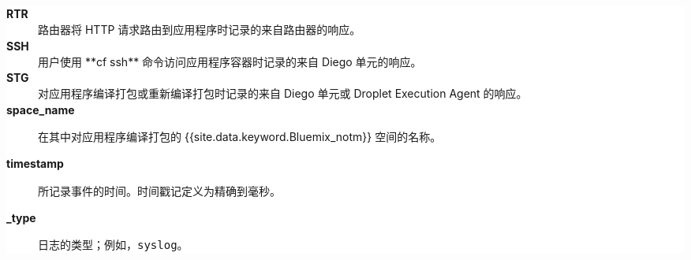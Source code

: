 <dt><strong>RTR</strong></dt>
<dd>路由器将 HTTP 请求路由到应用程序时记录的来自路由器的响应。</dd>

<dt><strong>SSH</strong></dt>
<dd>用户使用 **cf ssh** 命令访问应用程序容器时记录的来自 Diego 单元的响应。</dd>

<dt><strong>STG</strong></dt>
<dd>对应用程序编译打包或重新编译打包时记录的来自 Diego 单元或 Droplet Execution Agent 的响应。</dd>
</dl>
</dd>

<dt><strong>space_name</strong></dt>
<dd>
<p>在其中对应用程序编译打包的 {{site.data.keyword.Bluemix_notm}} 空间的名称。</p>
</dd>

<dt><strong>timestamp</strong></dt>
<dd>
<p>所记录事件的时间。时间戳记定义为精确到毫秒。</p>
</dd>

<dt><strong>_type</strong></dt>
<dd>
<p>日志的类型；例如，<samp>syslog</samp>。</p>
</dd>
</dl>




